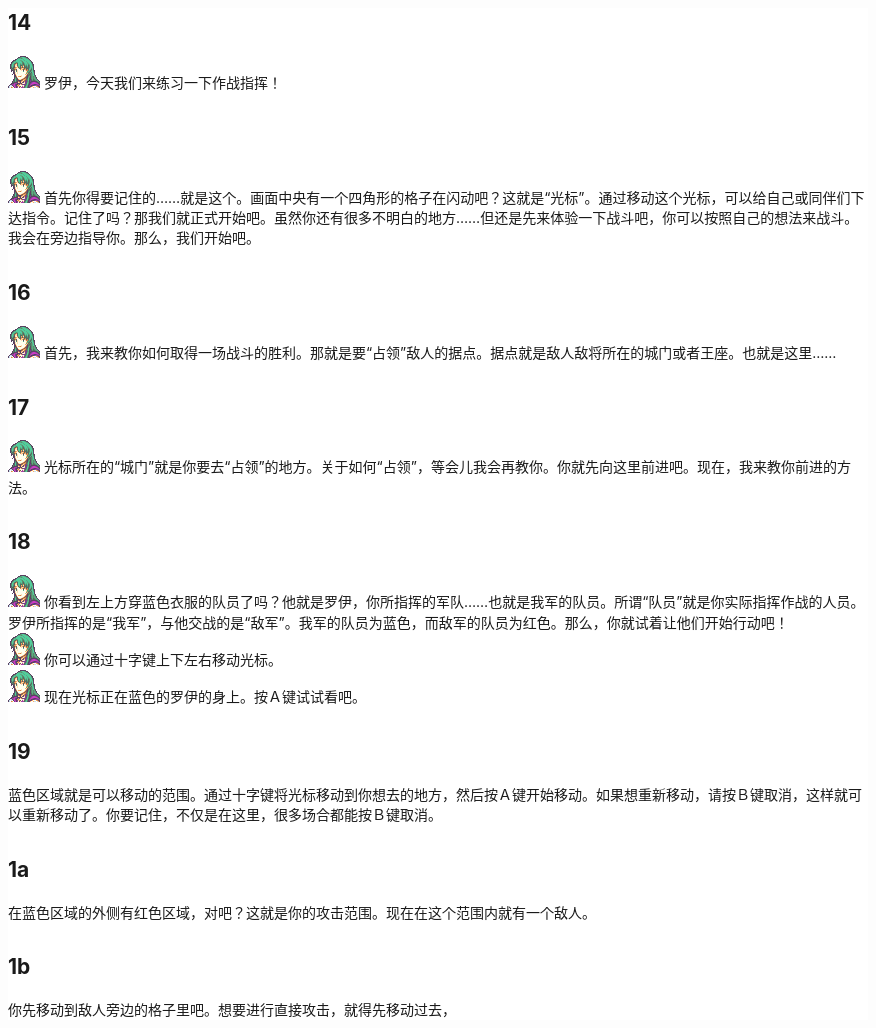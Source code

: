 ## 14
  
![头像34](img/p34.png) 罗伊，今天我们来练习一下作战指挥！

## 15
  
![头像34](img/p34.png) 首先你得要记住的……就是这个。画面中央有一个四角形的格子在闪动吧？这就是“光标”。通过移动这个光标，可以给自己或同伴们下达指令。记住了吗？那我们就正式开始吧。虽然你还有很多不明白的地方……但还是先来体验一下战斗吧，你可以按照自己的想法来战斗。我会在旁边指导你。那么，我们开始吧。

## 16
  
![头像34](img/p34.png) 首先，我来教你如何取得一场战斗的胜利。那就是要“占领”敌人的据点。据点就是敌人敌将所在的城门或者王座。也就是这里……

## 17
  
![头像34](img/p34.png) 光标所在的“城门”就是你要去“占领”的地方。关于如何“占领”，等会儿我会再教你。你就先向这里前进吧。现在，我来教你前进的方法。

## 18
  
![头像34](img/p34.png) 你看到左上方穿蓝色衣服的队员了吗？他就是罗伊，你所指挥的军队……也就是我军的队员。所谓“队员”就是你实际指挥作战的人员。罗伊所指挥的是“我军”，与他交战的是“敌军”。我军的队员为蓝色，而敌军的队员为红色。那么，你就试着让他们开始行动吧！  
![头像34](img/p34.png) 你可以通过十字键上下左右移动光标。  
![头像34](img/p34.png) 现在光标正在蓝色的罗伊的身上。按Ａ键试试看吧。

## 19
蓝色区域就是可以移动的范围。通过十字键将光标移动到你想去的地方，然后按Ａ键开始移动。如果想重新移动，请按Ｂ键取消，这样就可以重新移动了。你要记住，不仅是在这里，很多场合都能按Ｂ键取消。

## 1a
在蓝色区域的外侧有红色区域，对吧？这就是你的攻击范围。现在在这个范围内就有一个敌人。

## 1b
你先移动到敌人旁边的格子里吧。想要进行直接攻击，就得先移动过去，
